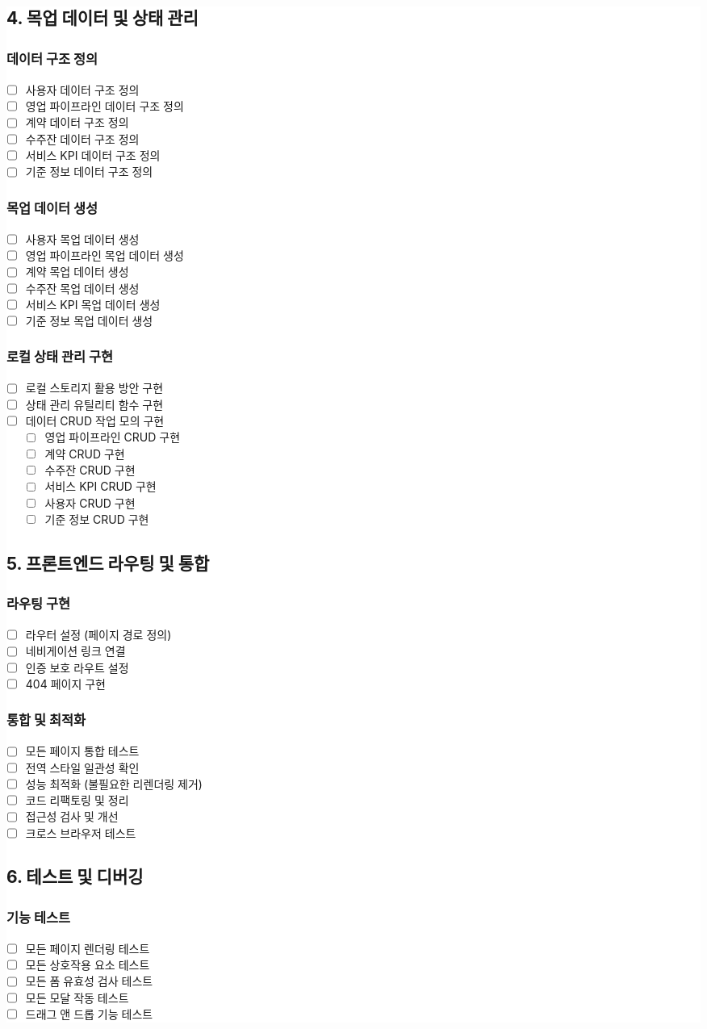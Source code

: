 ## 4. 목업 데이터 및 상태 관리

### 데이터 구조 정의
- [ ] 사용자 데이터 구조 정의
- [ ] 영업 파이프라인 데이터 구조 정의
- [ ] 계약 데이터 구조 정의
- [ ] 수주잔 데이터 구조 정의
- [ ] 서비스 KPI 데이터 구조 정의
- [ ] 기준 정보 데이터 구조 정의

### 목업 데이터 생성
- [ ] 사용자 목업 데이터 생성
- [ ] 영업 파이프라인 목업 데이터 생성
- [ ] 계약 목업 데이터 생성
- [ ] 수주잔 목업 데이터 생성
- [ ] 서비스 KPI 목업 데이터 생성
- [ ] 기준 정보 목업 데이터 생성

### 로컬 상태 관리 구현
- [ ] 로컬 스토리지 활용 방안 구현
- [ ] 상태 관리 유틸리티 함수 구현
- [ ] 데이터 CRUD 작업 모의 구현
  - [ ] 영업 파이프라인 CRUD 구현
  - [ ] 계약 CRUD 구현
  - [ ] 수주잔 CRUD 구현
  - [ ] 서비스 KPI CRUD 구현
  - [ ] 사용자 CRUD 구현
  - [ ] 기준 정보 CRUD 구현

## 5. 프론트엔드 라우팅 및 통합

### 라우팅 구현
- [ ] 라우터 설정 (페이지 경로 정의)
- [ ] 네비게이션 링크 연결
- [ ] 인증 보호 라우트 설정
- [ ] 404 페이지 구현

### 통합 및 최적화
- [ ] 모든 페이지 통합 테스트
- [ ] 전역 스타일 일관성 확인
- [ ] 성능 최적화 (불필요한 리렌더링 제거)
- [ ] 코드 리팩토링 및 정리
- [ ] 접근성 검사 및 개선
- [ ] 크로스 브라우저 테스트

## 6. 테스트 및 디버깅

### 기능 테스트
- [ ] 모든 페이지 렌더링 테스트
- [ ] 모든 상호작용 요소 테스트
- [ ] 모든 폼 유효성 검사 테스트
- [ ] 모든 모달 작동 테스트
- [ ] 드래그 앤 드롭 기능 테스트

